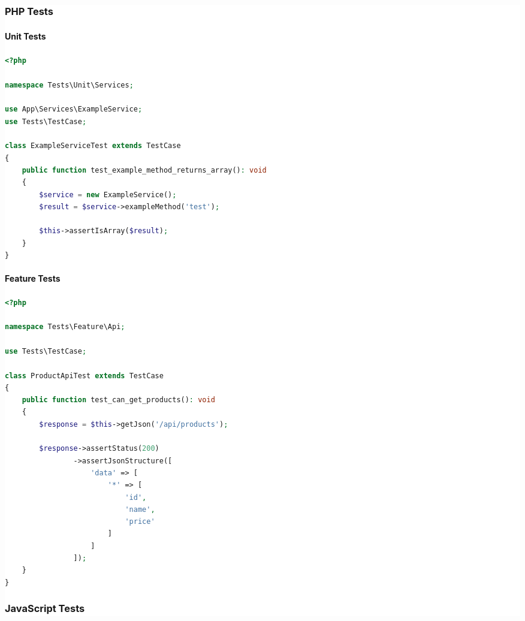 ### PHP Tests

#### Unit Tests
```php
<?php

namespace Tests\Unit\Services;

use App\Services\ExampleService;
use Tests\TestCase;

class ExampleServiceTest extends TestCase
{
    public function test_example_method_returns_array(): void
    {
        $service = new ExampleService();
        $result = $service->exampleMethod('test');
        
        $this->assertIsArray($result);
    }
}
```

#### Feature Tests
```php
<?php

namespace Tests\Feature\Api;

use Tests\TestCase;

class ProductApiTest extends TestCase
{
    public function test_can_get_products(): void
    {
        $response = $this->getJson('/api/products');
        
        $response->assertStatus(200)
                ->assertJsonStructure([
                    'data' => [
                        '*' => [
                            'id',
                            'name',
                            'price'
                        ]
                    ]
                ]);
    }
}
```

### JavaScript Tests
